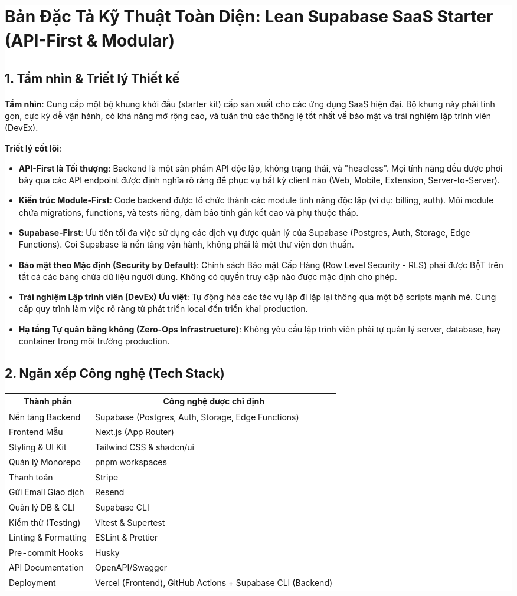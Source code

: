 # Bản Đặc Tả Kỹ Thuật Toàn Diện: Lean Supabase SaaS Starter (API-First & Modular)

## 1. Tầm nhìn & Triết lý Thiết kế

**Tầm nhìn**: Cung cấp một bộ khung khởi đầu (starter kit) cấp sản xuất cho các ứng dụng SaaS hiện đại. Bộ khung này phải tinh gọn, cực kỳ dễ vận hành, có khả năng mở rộng cao, và tuân thủ các thông lệ tốt nhất về bảo mật và trải nghiệm lập trình viên (DevEx).

**Triết lý cốt lõi**:

- **API-First là Tối thượng**: Backend là một sản phẩm API độc lập, không trạng thái, và "headless". Mọi tính năng đều được phơi bày qua các API endpoint được định nghĩa rõ ràng để phục vụ bất kỳ client nào (Web, Mobile, Extension, Server-to-Server).

- **Kiến trúc Module-First**: Code backend được tổ chức thành các module tính năng độc lập (ví dụ: billing, auth). Mỗi module chứa migrations, functions, và tests riêng, đảm bảo tính gắn kết cao và phụ thuộc thấp.

- **Supabase-First**: Ưu tiên tối đa việc sử dụng các dịch vụ được quản lý của Supabase (Postgres, Auth, Storage, Edge Functions). Coi Supabase là nền tảng vận hành, không phải là một thư viện đơn thuần.

- **Bảo mật theo Mặc định (Security by Default)**: Chính sách Bảo mật Cấp Hàng (Row Level Security - RLS) phải được BẬT trên tất cả các bảng chứa dữ liệu người dùng. Không có quyền truy cập nào được mặc định cho phép.

- **Trải nghiệm Lập trình viên (DevEx) Ưu việt**: Tự động hóa các tác vụ lặp đi lặp lại thông qua một bộ scripts mạnh mẽ. Cung cấp quy trình làm việc rõ ràng từ phát triển local đến triển khai production.

- **Hạ tầng Tự quản bằng không (Zero-Ops Infrastructure)**: Không yêu cầu lập trình viên phải tự quản lý server, database, hay container trong môi trường production.

## 2. Ngăn xếp Công nghệ (Tech Stack)

| Thành phần | Công nghệ được chỉ định |
|------------|-------------------------|
| Nền tảng Backend | Supabase (Postgres, Auth, Storage, Edge Functions) |
| Frontend Mẫu | Next.js (App Router) |
| Styling & UI Kit | Tailwind CSS & shadcn/ui |
| Quản lý Monorepo | pnpm workspaces |
| Thanh toán | Stripe |
| Gửi Email Giao dịch | Resend |
| Quản lý DB & CLI | Supabase CLI |
| Kiểm thử (Testing) | Vitest & Supertest |
| Linting & Formatting | ESLint & Prettier |
| Pre-commit Hooks | Husky |
| API Documentation | OpenAPI/Swagger |
| Deployment | Vercel (Frontend), GitHub Actions + Supabase CLI (Backend) |
